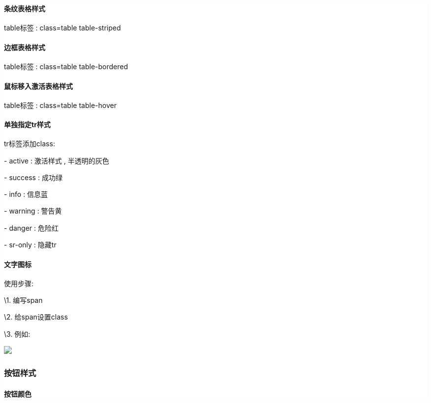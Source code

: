 
 #### 条纹表格样式

 


 table标签 : class=table table-striped

#### 边框表格样式

 


 table标签 : class=table table-bordered

#### 鼠标移入激活表格样式

 


 table标签 : class=table table-hover

#### 单独指定tr样式

 


 tr标签添加class:

 \- active : 激活样式 , 半透明的灰色

 \- success : 成功绿

 \- info : 信息蓝

 \- warning : 警告黄

 \- danger : 危险红

 \- sr-only : 隐藏tr


 #### 文字图标

 


 使用步骤:

 \1. 编写span

 \2. 给span设置class

 \3. 例如:

 <span class="glyphicon glyphicon-heart"></span>


 ![](https://i.imgur.com/CVh9STU.png)


 ### 按钮样式


 #### 按钮颜色

 
